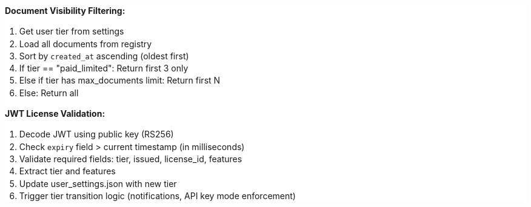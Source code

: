 **Document Visibility Filtering:**
1. Get user tier from settings
2. Load all documents from registry
3. Sort by `created_at` ascending (oldest first)
4. If tier == "paid_limited": Return first 3 only
5. Else if tier has max_documents limit: Return first N
6. Else: Return all

**JWT License Validation:**
1. Decode JWT using public key (RS256)
2. Check `expiry` field > current timestamp (in milliseconds)
3. Validate required fields: tier, issued, license_id, features
4. Extract tier and features
5. Update user_settings.json with new tier
6. Trigger tier transition logic (notifications, API key mode enforcement)

